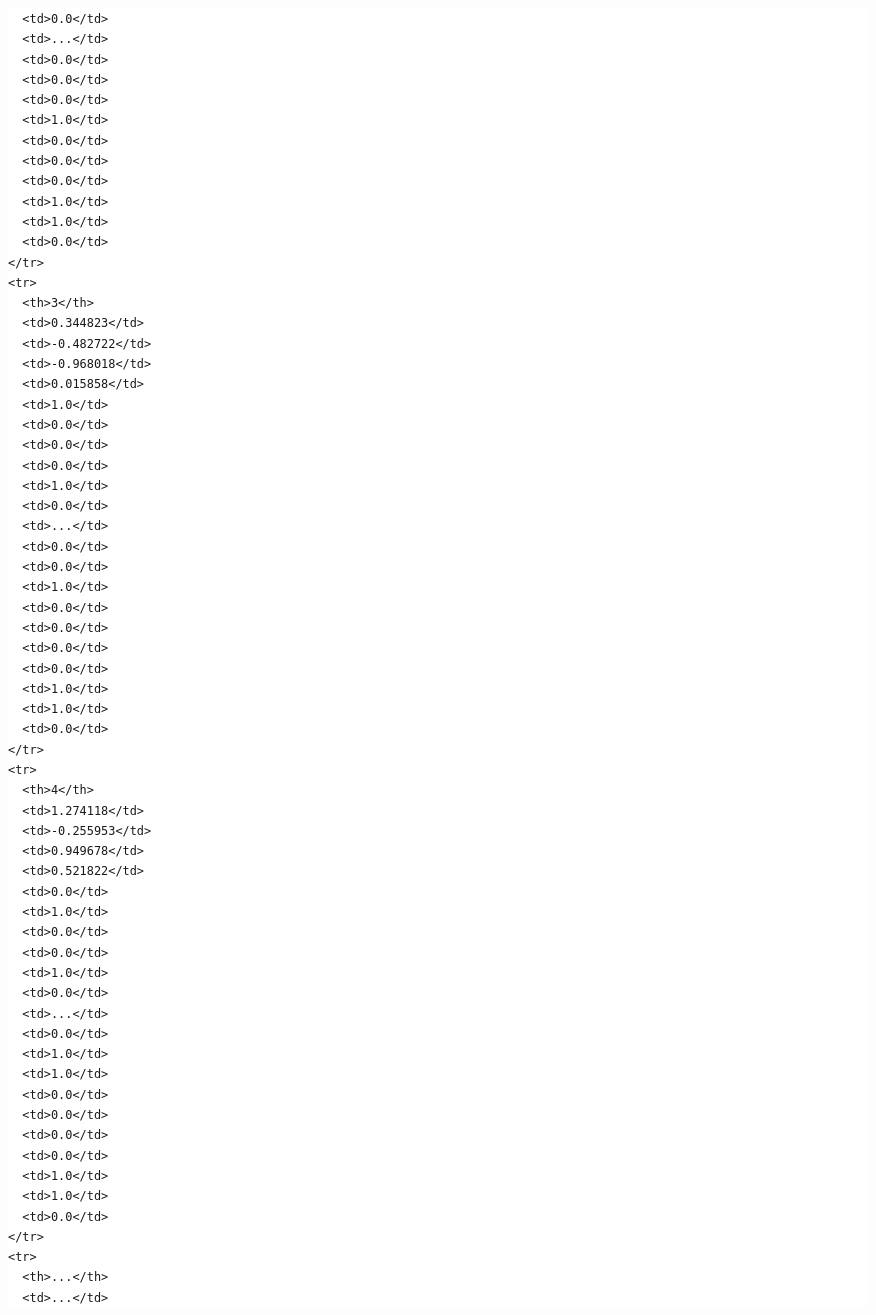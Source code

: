      <td>0.0</td>
      <td>...</td>
      <td>0.0</td>
      <td>0.0</td>
      <td>0.0</td>
      <td>1.0</td>
      <td>0.0</td>
      <td>0.0</td>
      <td>0.0</td>
      <td>1.0</td>
      <td>1.0</td>
      <td>0.0</td>
    </tr>
    <tr>
      <th>3</th>
      <td>0.344823</td>
      <td>-0.482722</td>
      <td>-0.968018</td>
      <td>0.015858</td>
      <td>1.0</td>
      <td>0.0</td>
      <td>0.0</td>
      <td>0.0</td>
      <td>1.0</td>
      <td>0.0</td>
      <td>...</td>
      <td>0.0</td>
      <td>0.0</td>
      <td>1.0</td>
      <td>0.0</td>
      <td>0.0</td>
      <td>0.0</td>
      <td>0.0</td>
      <td>1.0</td>
      <td>1.0</td>
      <td>0.0</td>
    </tr>
    <tr>
      <th>4</th>
      <td>1.274118</td>
      <td>-0.255953</td>
      <td>0.949678</td>
      <td>0.521822</td>
      <td>0.0</td>
      <td>1.0</td>
      <td>0.0</td>
      <td>0.0</td>
      <td>1.0</td>
      <td>0.0</td>
      <td>...</td>
      <td>0.0</td>
      <td>1.0</td>
      <td>1.0</td>
      <td>0.0</td>
      <td>0.0</td>
      <td>0.0</td>
      <td>0.0</td>
      <td>1.0</td>
      <td>1.0</td>
      <td>0.0</td>
    </tr>
    <tr>
      <th>...</th>
      <td>...</td>